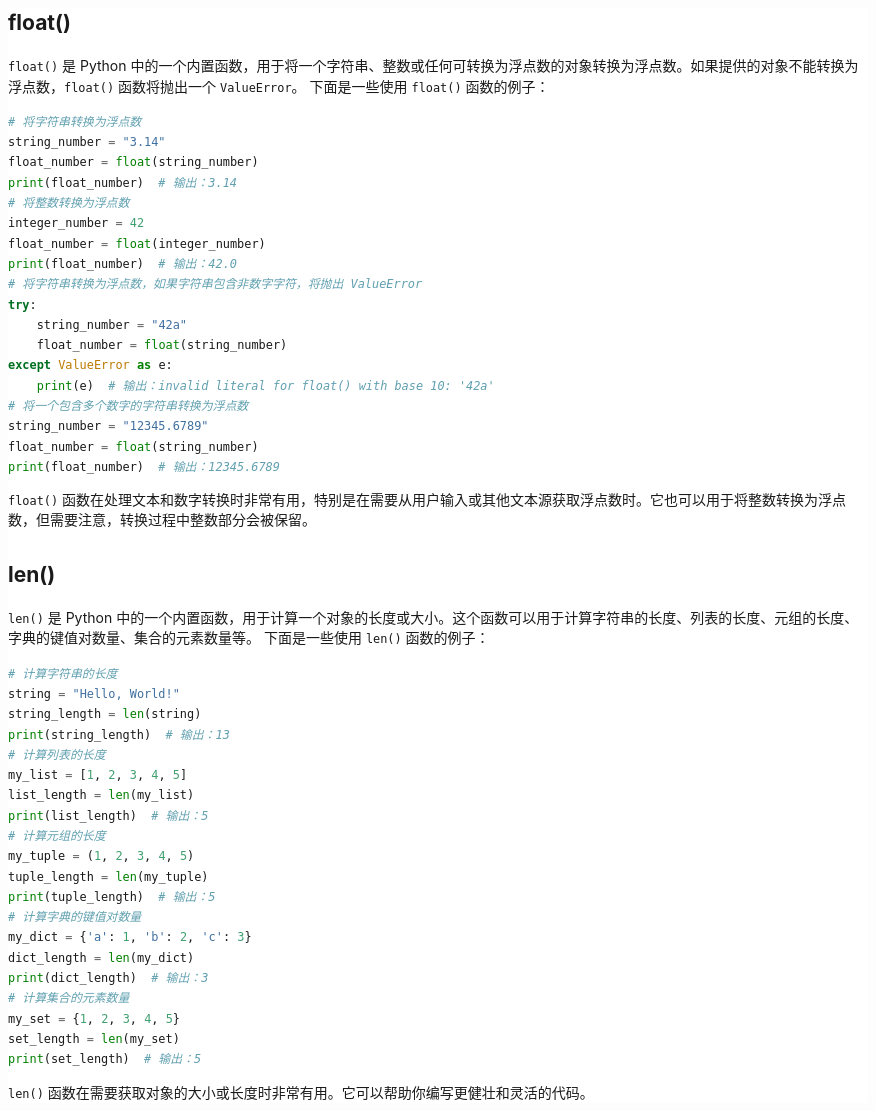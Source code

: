 ## float()
`float()` 是 Python 中的一个内置函数，用于将一个字符串、整数或任何可转换为浮点数的对象转换为浮点数。如果提供的对象不能转换为浮点数，`float()` 函数将抛出一个 `ValueError`。
下面是一些使用 `float()` 函数的例子：
```python
# 将字符串转换为浮点数
string_number = "3.14"
float_number = float(string_number)
print(float_number)  # 输出：3.14
# 将整数转换为浮点数
integer_number = 42
float_number = float(integer_number)
print(float_number)  # 输出：42.0
# 将字符串转换为浮点数，如果字符串包含非数字字符，将抛出 ValueError
try:
    string_number = "42a"
    float_number = float(string_number)
except ValueError as e:
    print(e)  # 输出：invalid literal for float() with base 10: '42a'
# 将一个包含多个数字的字符串转换为浮点数
string_number = "12345.6789"
float_number = float(string_number)
print(float_number)  # 输出：12345.6789
```
`float()` 函数在处理文本和数字转换时非常有用，特别是在需要从用户输入或其他文本源获取浮点数时。它也可以用于将整数转换为浮点数，但需要注意，转换过程中整数部分会被保留。

## len()
`len()` 是 Python 中的一个内置函数，用于计算一个对象的长度或大小。这个函数可以用于计算字符串的长度、列表的长度、元组的长度、字典的键值对数量、集合的元素数量等。
下面是一些使用 `len()` 函数的例子：
```python
# 计算字符串的长度
string = "Hello, World!"
string_length = len(string)
print(string_length)  # 输出：13
# 计算列表的长度
my_list = [1, 2, 3, 4, 5]
list_length = len(my_list)
print(list_length)  # 输出：5
# 计算元组的长度
my_tuple = (1, 2, 3, 4, 5)
tuple_length = len(my_tuple)
print(tuple_length)  # 输出：5
# 计算字典的键值对数量
my_dict = {'a': 1, 'b': 2, 'c': 3}
dict_length = len(my_dict)
print(dict_length)  # 输出：3
# 计算集合的元素数量
my_set = {1, 2, 3, 4, 5}
set_length = len(my_set)
print(set_length)  # 输出：5
```
`len()` 函数在需要获取对象的大小或长度时非常有用。它可以帮助你编写更健壮和灵活的代码。
